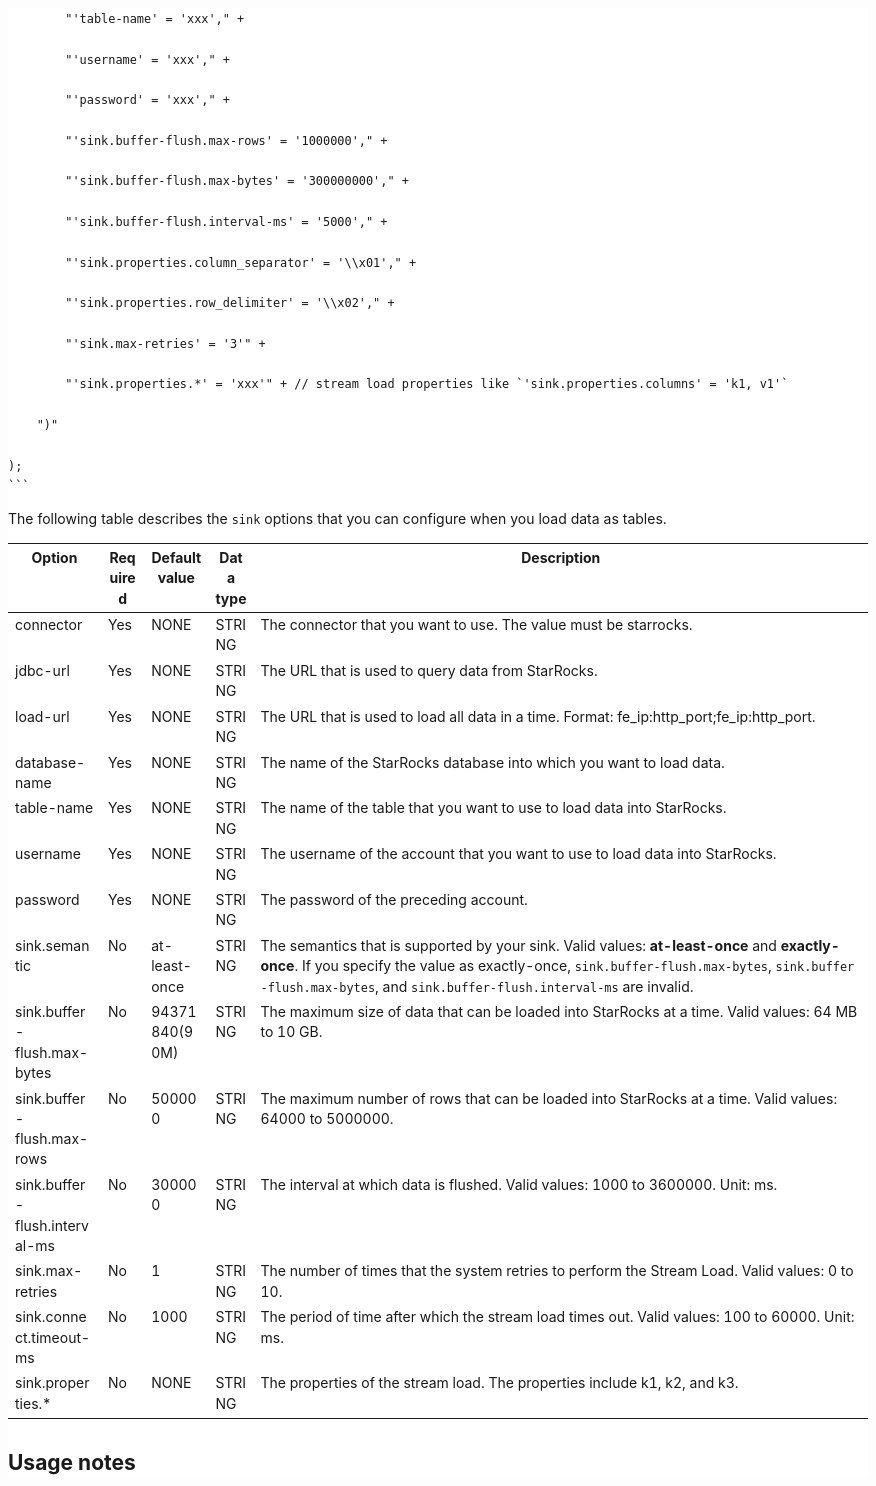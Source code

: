             "'table-name' = 'xxx'," +

            "'username' = 'xxx'," +

            "'password' = 'xxx'," +

            "'sink.buffer-flush.max-rows' = '1000000'," +

            "'sink.buffer-flush.max-bytes' = '300000000'," +

            "'sink.buffer-flush.interval-ms' = '5000'," +

            "'sink.properties.column_separator' = '\\x01'," +

            "'sink.properties.row_delimiter' = '\\x02'," +

            "'sink.max-retries' = '3'" +

            "'sink.properties.*' = 'xxx'" + // stream load properties like `'sink.properties.columns' = 'k1, v1'`

        ")"

    );
    ```

The following table describes the `sink` options that you can configure when you load data as tables.

| **Option**                    | **Required** | **Default value** | **Data type** | **Description**                                              |
| ----------------------------- | ------------ | ----------------- | ------------- | ------------------------------------------------------------ |
| connector                     | Yes          | NONE              | STRING        | The connector that you want to use. The value must be starrocks. |
| jdbc-url                      | Yes          | NONE              | STRING        | The URL that is used to query data from StarRocks.           |
| load-url                      | Yes          | NONE              | STRING        | The URL that is used to load all data in a time. Format: fe_ip:http_port;fe_ip:http_port. |
| database-name                 | Yes          | NONE              | STRING        | The name of the StarRocks database into which you want to load data. |
| table-name                    | Yes          | NONE              | STRING        | The name of the table that you want to use to load data into StarRocks. |
| username                      | Yes          | NONE              | STRING        | The username of the account that you want to use to load data into StarRocks. |
| password                      | Yes          | NONE              | STRING        | The password of the preceding account.                       |
| sink.semantic                 | No           | at-least-once     | STRING        | The semantics that is supported by your sink. Valid values: **at-least-once** and **exactly-once**. If you specify the value as exactly-once, `sink.buffer-flush.max-bytes`, `sink.buffer-flush.max-bytes`, and `sink.buffer-flush.interval-ms` are invalid. |
| sink.buffer-flush.max-bytes   | No           | 94371840(90M)     | STRING        | The maximum size of data that can be loaded into StarRocks at a time. Valid values: 64 MB to 10 GB. |
| sink.buffer-flush.max-rows    | No           | 500000            | STRING        | The maximum number of rows that can be loaded into StarRocks at a time. Valid values: 64000 to 5000000. |
| sink.buffer-flush.interval-ms | No           | 300000            | STRING        | The interval at which data is flushed. Valid values: 1000 to 3600000. Unit: ms. |
| sink.max-retries              | No           | 1                 | STRING        | The number of times that the system retries to perform the Stream Load. Valid values: 0 to 10. |
| sink.connect.timeout-ms       | No           | 1000              | STRING        | The period of time after which the stream load times out. Valid values: 100 to 60000. Unit: ms. |
| sink.properties.*             | No           | NONE              | STRING        | The properties of the stream load. The properties include k1, k2, and k3. |

## Usage notes

